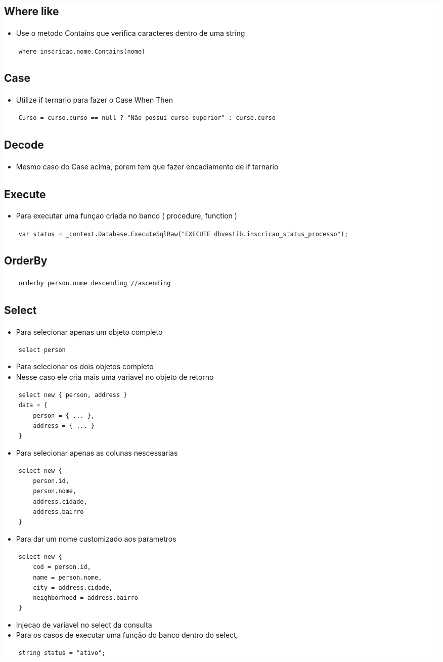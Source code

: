## Where like
- Use o metodo Contains que verifica caracteres dentro de uma string
```
    where inscricao.nome.Contains(nome)
```

## Case
- Utilize if ternario para fazer o Case When Then
```
    Curso = curso.curso == null ? "Não possui curso superior" : curso.curso
```

## Decode
- Mesmo caso do Case acima, porem tem que fazer encadiamento de if ternario

## Execute
- Para executar uma funçao criada no banco ( procedure, function )
```
    var status = _context.Database.ExecuteSqlRaw("EXECUTE dbvestib.inscricao_status_processo");
```

## OrderBy
```
    orderby person.nome descending //ascending
```

## Select
- Para selecionar apenas um objeto completo
```
    select person 
```

- Para selecionar os dois objetos completo
- Nesse caso ele cria mais uma variavel no objeto de retorno
```
    select new { person, address }
    data = {
        person = { ... },
        address = { ... }
    } 
```
- Para selecionar apenas as colunas nescessarias
```
    select new {
        person.id,
        person.nome,
        address.cidade,
        address.bairro 
    }
```
- Para dar um nome customizado aos parametros
```
    select new {
        cod = person.id,
        name = person.nome,
        city = address.cidade,
        neighborhood = address.bairro 
    }
```
- Injecao de variavel no select da consulta
- Para os casos de executar uma função do banco dentro do select, 
```
    string status = "ativo";
```